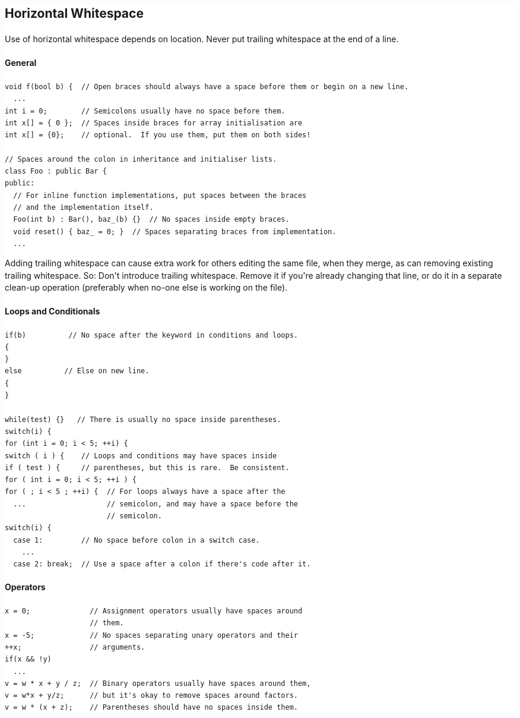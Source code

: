 ## Horizontal Whitespace ##
Use of horizontal whitespace depends on location. Never put trailing whitespace at the end of a line.

#### General ####
```
void f(bool b) {  // Open braces should always have a space before them or begin on a new line.
  ...
int i = 0;        // Semicolons usually have no space before them.
int x[] = { 0 };  // Spaces inside braces for array initialisation are
int x[] = {0};    // optional.  If you use them, put them on both sides!

// Spaces around the colon in inheritance and initialiser lists.
class Foo : public Bar {
public:
  // For inline function implementations, put spaces between the braces
  // and the implementation itself.
  Foo(int b) : Bar(), baz_(b) {}  // No spaces inside empty braces.
  void reset() { baz_ = 0; }  // Spaces separating braces from implementation.
  ...
```
Adding trailing whitespace can cause extra work for others editing the same file, when they merge, as can removing existing trailing whitespace. So: Don't introduce trailing whitespace. Remove it if you're already changing that line, or do it in a separate clean-up operation (preferably when no-one else is working on the file).

#### Loops and Conditionals ####
```
if(b)          // No space after the keyword in conditions and loops.
{
}
else          // Else on new line.
{
}

while(test) {}   // There is usually no space inside parentheses.
switch(i) {
for (int i = 0; i < 5; ++i) {
switch ( i ) {    // Loops and conditions may have spaces inside
if ( test ) {     // parentheses, but this is rare.  Be consistent.
for ( int i = 0; i < 5; ++i ) {
for ( ; i < 5 ; ++i) {  // For loops always have a space after the
  ...                   // semicolon, and may have a space before the
                        // semicolon.
switch(i) {
  case 1:         // No space before colon in a switch case.
    ...
  case 2: break;  // Use a space after a colon if there's code after it.
```

#### Operators ####
```
x = 0;              // Assignment operators usually have spaces around
                    // them.
x = -5;             // No spaces separating unary operators and their
++x;                // arguments.
if(x && !y)
  ...
v = w * x + y / z;  // Binary operators usually have spaces around them,
v = w*x + y/z;      // but it's okay to remove spaces around factors.
v = w * (x + z);    // Parentheses should have no spaces inside them.
```
